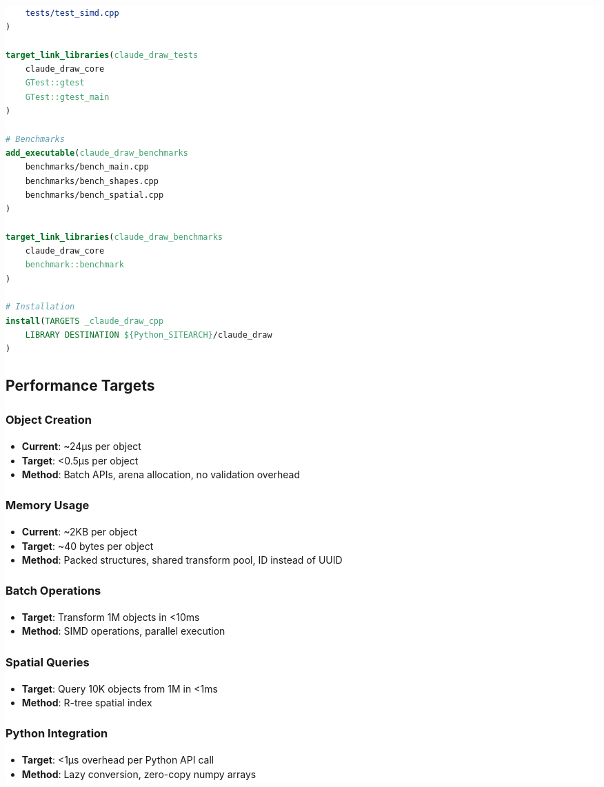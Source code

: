 ```cmake
    tests/test_simd.cpp
)

target_link_libraries(claude_draw_tests 
    claude_draw_core 
    GTest::gtest 
    GTest::gtest_main
)

# Benchmarks
add_executable(claude_draw_benchmarks
    benchmarks/bench_main.cpp
    benchmarks/bench_shapes.cpp
    benchmarks/bench_spatial.cpp
)

target_link_libraries(claude_draw_benchmarks
    claude_draw_core
    benchmark::benchmark
)

# Installation
install(TARGETS _claude_draw_cpp
    LIBRARY DESTINATION ${Python_SITEARCH}/claude_draw
)
```

## Performance Targets

### Object Creation
- **Current**: ~24μs per object
- **Target**: <0.5μs per object
- **Method**: Batch APIs, arena allocation, no validation overhead

### Memory Usage
- **Current**: ~2KB per object
- **Target**: ~40 bytes per object
- **Method**: Packed structures, shared transform pool, ID instead of UUID

### Batch Operations
- **Target**: Transform 1M objects in <10ms
- **Method**: SIMD operations, parallel execution

### Spatial Queries
- **Target**: Query 10K objects from 1M in <1ms
- **Method**: R-tree spatial index

### Python Integration
- **Target**: <1μs overhead per Python API call
- **Method**: Lazy conversion, zero-copy numpy arrays
